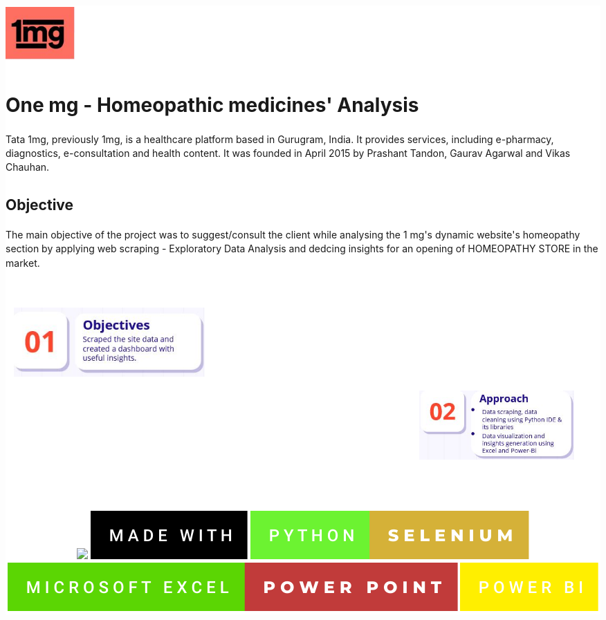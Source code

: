 <img src="https://github.com/PraveenSharma95/A-Web-Scraping-Project/blob/main/Raw%20files/1mg%20logo.JPG" width="100" height="80" > <h1>**One mg - Homeopathic medicines' Analysis** </h1>

Tata 1mg, previously 1mg, is a healthcare platform based in Gurugram, India. It provides services, including e-pharmacy, diagnostics, e-consultation and health content. It was founded in April 2015 by Prashant Tandon, Gaurav Agarwal and Vikas Chauhan. 

<h2> Objective </h2> 
The main objective of the project was to suggest/consult the client while analysing the 1 mg's dynamic website's homeopathy section by applying web scraping - Exploratory Data Analysis and dedcing insights for an opening of HOMEOPATHY STORE in the market.

<br>
<br>
<br>
<p align="left"><a><img src="https://github.com/PraveenSharma95/A-Web-Scraping-Project/blob/main/Raw%20files/objectives.JPG" width ="300" height = "100"> </p>              <p align="right"><a><img src="https://github.com/PraveenSharma95/A-Web-Scraping-Project/blob/main/Raw%20files/approach.JPG" width ="300" height = "100"> </p>





<br>
<br>
<p align="center"><a> <img src="https://forthebadge.com/images/badges/built-with-love.svg"> <img src = "https://github.com/PraveenSharma95/A-Web-Scraping-Project/blob/main/Raw%20files/made-with.svg"> <img src = "https://github.com/PraveenSharma95/A-Web-Scraping-Project/blob/main/Raw%20files/python-selenium.svg"> <img src = "https://github.com/PraveenSharma95/A-Web-Scraping-Project/blob/main/Raw%20files/microsoft-excel-power-point%20(1).svg"> <img src = "https://github.com/PraveenSharma95/A-Web-Scraping-Project/blob/main/Raw%20files/power-bi.svg">
</p>
